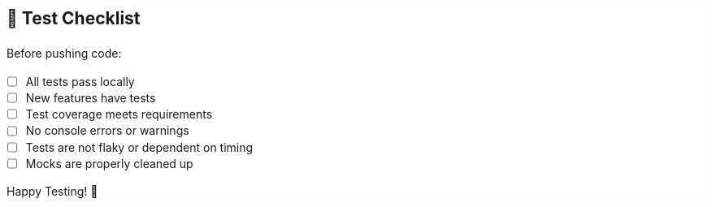 ## 📝 Test Checklist

Before pushing code:
- [ ] All tests pass locally
- [ ] New features have tests
- [ ] Test coverage meets requirements
- [ ] No console errors or warnings
- [ ] Tests are not flaky or dependent on timing
- [ ] Mocks are properly cleaned up

Happy Testing! 🚀
